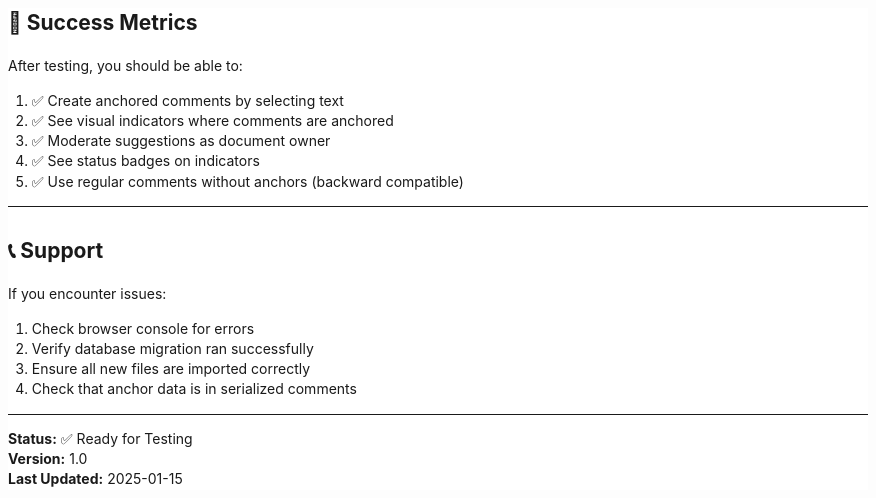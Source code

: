 
## 🚀 Success Metrics

After testing, you should be able to:
1. ✅ Create anchored comments by selecting text
2. ✅ See visual indicators where comments are anchored
3. ✅ Moderate suggestions as document owner
4. ✅ See status badges on indicators
5. ✅ Use regular comments without anchors (backward compatible)

---

## 📞 Support

If you encounter issues:
1. Check browser console for errors
2. Verify database migration ran successfully
3. Ensure all new files are imported correctly
4. Check that anchor data is in serialized comments

---

**Status:** ✅ Ready for Testing  
**Version:** 1.0  
**Last Updated:** 2025-01-15
